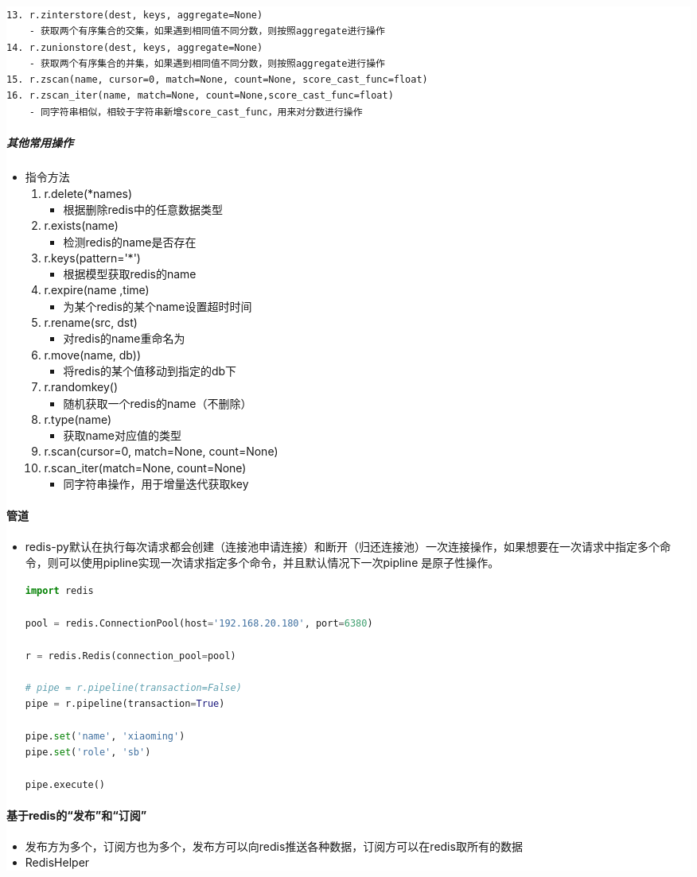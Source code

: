 	13. r.zinterstore(dest, keys, aggregate=None)
		- 获取两个有序集合的交集，如果遇到相同值不同分数，则按照aggregate进行操作
	14. r.zunionstore(dest, keys, aggregate=None)
		- 获取两个有序集合的并集，如果遇到相同值不同分数，则按照aggregate进行操作
	15. r.zscan(name, cursor=0, match=None, count=None, score_cast_func=float)
	16. r.zscan_iter(name, match=None, count=None,score_cast_func=float)
		- 同字符串相似，相较于字符串新增score_cast_func，用来对分数进行操作

##### <span id="236">其他常用操作</span> 
- 指令方法
	1. r.delete(*names)
		- 根据删除redis中的任意数据类型
	2. r.exists(name)
		- 检测redis的name是否存在
	3. r.keys(pattern='*')
		- 根据模型获取redis的name
	4. r.expire(name ,time)
		- 为某个redis的某个name设置超时时间
	5. r.rename(src, dst)
		- 对redis的name重命名为
	6. r.move(name, db))
		- 将redis的某个值移动到指定的db下
	7. r.randomkey()
		- 随机获取一个redis的name（不删除）
	8. r.type(name)
		- 获取name对应值的类型
	9. r.scan(cursor=0, match=None, count=None)
	10. r.scan_iter(match=None, count=None)
		- 同字符串操作，用于增量迭代获取key

#### <span id="24">管道</span>
- redis-py默认在执行每次请求都会创建（连接池申请连接）和断开（归还连接池）一次连接操作，如果想要在一次请求中指定多个命令，则可以使用pipline实现一次请求指定多个命令，并且默认情况下一次pipline 是原子性操作。

	```python
	import redis
	 
	pool = redis.ConnectionPool(host='192.168.20.180', port=6380)
	 
	r = redis.Redis(connection_pool=pool)
	 
	# pipe = r.pipeline(transaction=False)
	pipe = r.pipeline(transaction=True)
	 
	pipe.set('name', 'xiaoming')
	pipe.set('role', 'sb')
	 
	pipe.execute()
	```

#### <span id="25">基于redis的“发布”和“订阅”</span>
- 发布方为多个，订阅方也为多个，发布方可以向redis推送各种数据，订阅方可以在redis取所有的数据
- RedisHelper
